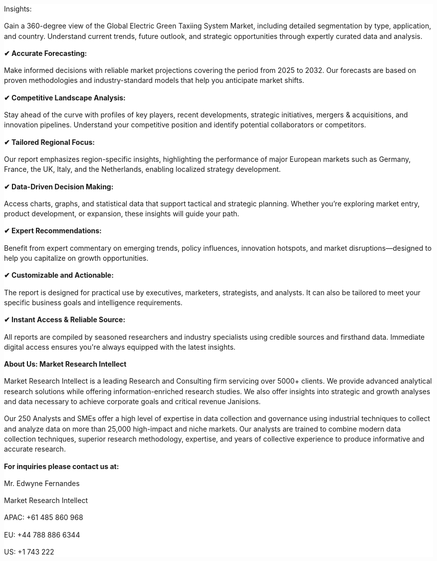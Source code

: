 Insights:</strong></p><p>Gain a 360-degree view of the Global Electric Green Taxiing System Market, including detailed segmentation by type, application, and country. Understand current trends, future outlook, and strategic opportunities through expertly curated data and analysis.</p><p><strong>✔ Accurate Forecasting:</strong></p><p>Make informed decisions with reliable market projections covering the period from 2025 to 2032. Our forecasts are based on proven methodologies and industry-standard models that help you anticipate market shifts.</p><p><strong>✔ Competitive Landscape Analysis:</strong></p><p>Stay ahead of the curve with profiles of key players, recent developments, strategic initiatives, mergers &amp; acquisitions, and innovation pipelines. Understand your competitive position and identify potential collaborators or competitors.</p><p><strong>✔ Tailored Regional Focus:</strong></p><p>Our report emphasizes region-specific insights, highlighting the performance of major European markets such as Germany, France, the UK, Italy, and the Netherlands, enabling localized strategy development.</p><p><strong>✔ Data-Driven Decision Making:</strong></p><p>Access charts, graphs, and statistical data that support tactical and strategic planning. Whether you&rsquo;re exploring market entry, product development, or expansion, these insights will guide your path.</p><p><strong>✔ Expert Recommendations:</strong></p><p>Benefit from expert commentary on emerging trends, policy influences, innovation hotspots, and market disruptions&mdash;designed to help you capitalize on growth opportunities.</p><p><strong>✔ Customizable and Actionable:</strong></p><p>The report is designed for practical use by executives, marketers, strategists, and analysts. It can also be tailored to meet your specific business goals and intelligence requirements.</p><p><strong>✔ Instant Access &amp; Reliable Source:</strong></p><p>All reports are compiled by seasoned researchers and industry specialists using credible sources and firsthand data. Immediate digital access ensures you're always equipped with the latest insights.</p><p><strong><span class="font-[700]">About Us: Market Research Intellect</span></strong></p><p><span class="">Market Research Intellect is a leading Research and Consulting firm servicing over 5000+ clients. We provide advanced analytical research solutions while offering information-enriched research studies.&nbsp;</span>We also offer insights into strategic and growth analyses and data necessary to achieve corporate goals and critical revenue Janisions.</p><p><span class="">Our 250 Analysts and SMEs offer a high level of expertise in data collection and governance using industrial techniques to collect and analyze data on more than 25,000 high-impact and niche markets. Our analysts are trained to combine modern data collection techniques, superior research methodology, expertise, and years of collective experience to produce informative and accurate research.</span></p><p><strong>For inquiries please contact us at:</strong></p><p>Mr. Edwyne Fernandes</p><p>Market Research Intellect</p><p>APAC: +61 485 860 968</p><p>EU: +44 788 886 6344</p><p>US: +1 743 222